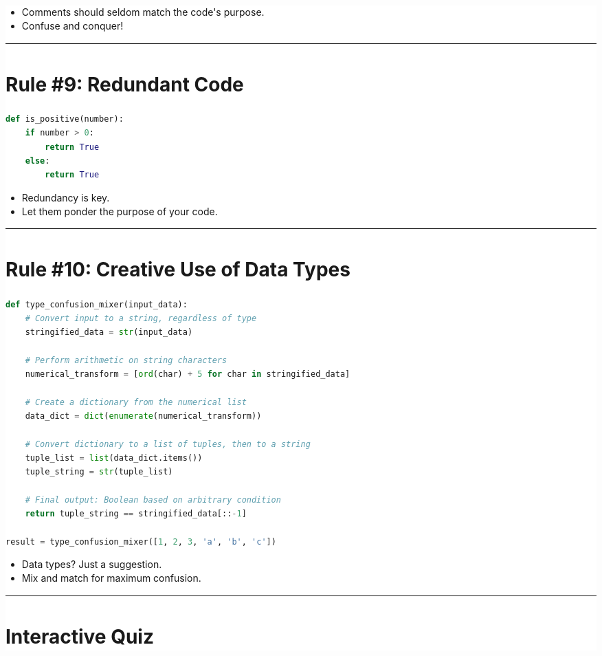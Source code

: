 - Comments should seldom match the code's purpose.
- Confuse and conquer!

---


# Rule #9: Redundant Code


```python
def is_positive(number):
    if number > 0:
        return True
    else:
        return True
```

- Redundancy is key.
- Let them ponder the purpose of your code.

---


# Rule #10: Creative Use of Data Types


```python
def type_confusion_mixer(input_data):
    # Convert input to a string, regardless of type
    stringified_data = str(input_data)

    # Perform arithmetic on string characters
    numerical_transform = [ord(char) + 5 for char in stringified_data]

    # Create a dictionary from the numerical list
    data_dict = dict(enumerate(numerical_transform))

    # Convert dictionary to a list of tuples, then to a string
    tuple_list = list(data_dict.items())
    tuple_string = str(tuple_list)

    # Final output: Boolean based on arbitrary condition
    return tuple_string == stringified_data[::-1]

result = type_confusion_mixer([1, 2, 3, 'a', 'b', 'c'])
```

- Data types? Just a suggestion.
- Mix and match for maximum confusion.

---


# Interactive Quiz
